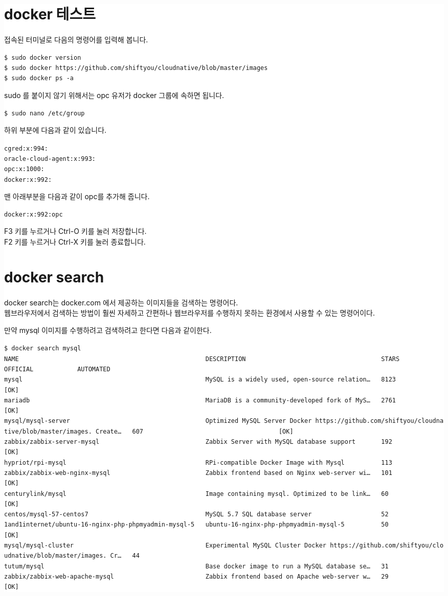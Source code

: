 # docker 테스트

접속된 터미널로 다음의 명령어를 입력해 봅니다.
~~~
$ sudo docker version
$ sudo docker https://github.com/shiftyou/cloudnative/blob/master/images
$ sudo docker ps -a
~~~

sudo 를 붙이지 않기 위해서는 opc 유저가 docker 그룹에 속하면 됩니다.
~~~
$ sudo nano /etc/group
~~~

하위 부분에 다음과 같이 있습니다.
~~~
cgred:x:994:
oracle-cloud-agent:x:993:
opc:x:1000:
docker:x:992:
~~~

맨 아래부분을 다음과 같이 opc를 추가해 줍니다.
~~~
docker:x:992:opc
~~~

F3 키를 누르거나 Ctrl-O 키를 눌러 저장합니다.<br>
F2 키를 누르거나 Ctrl-X 키를 눌러 종료합니다.



# docker search

docker search는 docker.com 에서 제공하는 이미지들을 검색하는 명령어다.  
웹브라우저에서 검색하는 방법이 훨씬 자세하고 간편하나 웹브라우저를 수행하지 못하는 환경에서 사용할 수 있는 명령어이다.

만약 mysql 이미지를 수행하려고 검색하려고 한다면 다음과 같이한다.
~~~
$ docker search mysql
NAME                                                   DESCRIPTION                                     STARS               OFFICIAL            AUTOMATED
mysql                                                  MySQL is a widely used, open-source relation…   8123                [OK]                
mariadb                                                MariaDB is a community-developed fork of MyS…   2761                [OK]                
mysql/mysql-server                                     Optimized MySQL Server Docker https://github.com/shiftyou/cloudnative/blob/master/images. Create…   607                                     [OK]
zabbix/zabbix-server-mysql                             Zabbix Server with MySQL database support       192                                     [OK]
hypriot/rpi-mysql                                      RPi-compatible Docker Image with Mysql          113                                     
zabbix/zabbix-web-nginx-mysql                          Zabbix frontend based on Nginx web-server wi…   101                                     [OK]
centurylink/mysql                                      Image containing mysql. Optimized to be link…   60                                      [OK]
centos/mysql-57-centos7                                MySQL 5.7 SQL database server                   52                                      
1and1internet/ubuntu-16-nginx-php-phpmyadmin-mysql-5   ubuntu-16-nginx-php-phpmyadmin-mysql-5          50                                      [OK]
mysql/mysql-cluster                                    Experimental MySQL Cluster Docker https://github.com/shiftyou/cloudnative/blob/master/images. Cr…   44                                      
tutum/mysql                                            Base docker image to run a MySQL database se…   31                                      
zabbix/zabbix-web-apache-mysql                         Zabbix frontend based on Apache web-server w…   29                                      [OK]
~~~